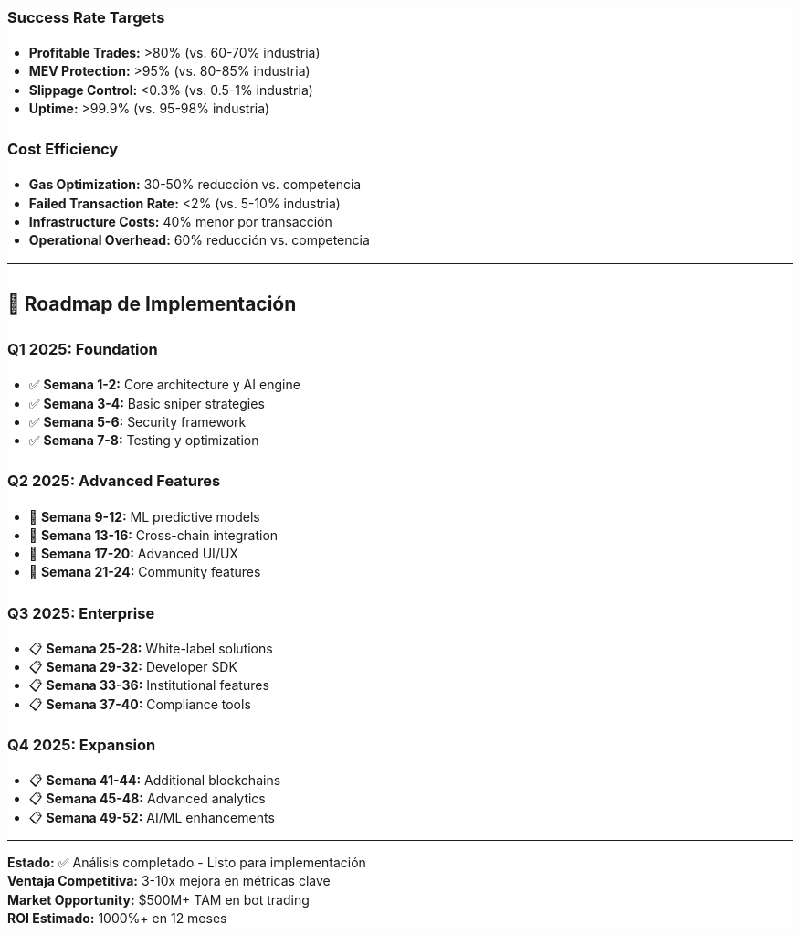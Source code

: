 ### **Success Rate Targets**
- **Profitable Trades:** >80% (vs. 60-70% industria)
- **MEV Protection:** >95% (vs. 80-85% industria)
- **Slippage Control:** <0.3% (vs. 0.5-1% industria)
- **Uptime:** >99.9% (vs. 95-98% industria)

### **Cost Efficiency**
- **Gas Optimization:** 30-50% reducción vs. competencia
- **Failed Transaction Rate:** <2% (vs. 5-10% industria)
- **Infrastructure Costs:** 40% menor por transacción
- **Operational Overhead:** 60% reducción vs. competencia

---

## 🎯 Roadmap de Implementación

### **Q1 2025: Foundation**
- ✅ **Semana 1-2:** Core architecture y AI engine
- ✅ **Semana 3-4:** Basic sniper strategies
- ✅ **Semana 5-6:** Security framework
- ✅ **Semana 7-8:** Testing y optimization

### **Q2 2025: Advanced Features**
- 🔄 **Semana 9-12:** ML predictive models
- 🔄 **Semana 13-16:** Cross-chain integration
- 🔄 **Semana 17-20:** Advanced UI/UX
- 🔄 **Semana 21-24:** Community features

### **Q3 2025: Enterprise**
- 📋 **Semana 25-28:** White-label solutions
- 📋 **Semana 29-32:** Developer SDK
- 📋 **Semana 33-36:** Institutional features
- 📋 **Semana 37-40:** Compliance tools

### **Q4 2025: Expansion**
- 📋 **Semana 41-44:** Additional blockchains
- 📋 **Semana 45-48:** Advanced analytics
- 📋 **Semana 49-52:** AI/ML enhancements

---

**Estado:** ✅ Análisis completado - Listo para implementación  
**Ventaja Competitiva:** 3-10x mejora en métricas clave  
**Market Opportunity:** $500M+ TAM en bot trading  
**ROI Estimado:** 1000%+ en 12 meses  
